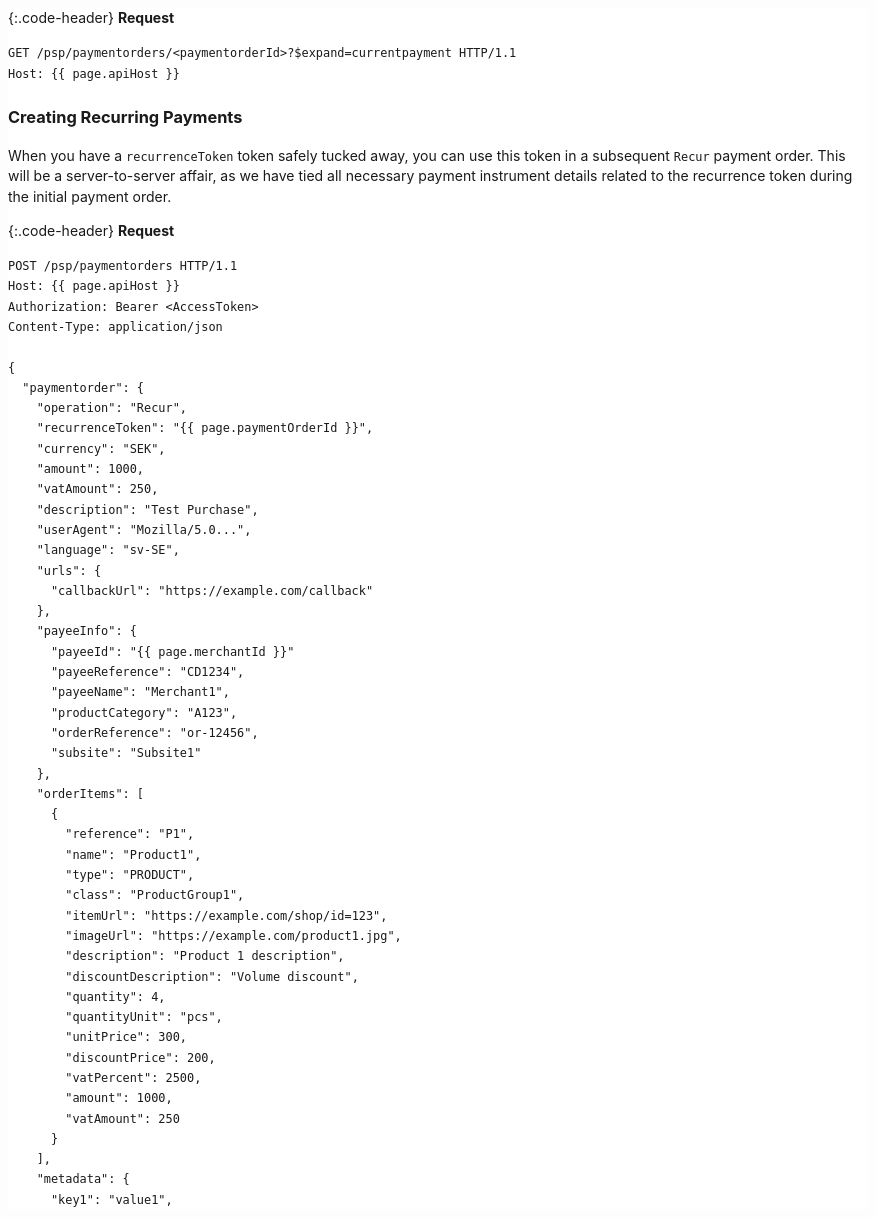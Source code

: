 {:.code-header}
**Request**

```http
GET /psp/paymentorders/<paymentorderId>?$expand=currentpayment HTTP/1.1
Host: {{ page.apiHost }}
```

### Creating Recurring Payments

When you have a `recurrenceToken` token safely tucked away, you can use this
token in a subsequent `Recur` payment order. This will be a server-to-server
affair, as we have tied all necessary payment instrument details related to the
recurrence token during the initial payment order.

{:.code-header}
**Request**

```http
POST /psp/paymentorders HTTP/1.1
Host: {{ page.apiHost }}
Authorization: Bearer <AccessToken>
Content-Type: application/json

{
  "paymentorder": {
    "operation": "Recur",
    "recurrenceToken": "{{ page.paymentOrderId }}",
    "currency": "SEK",
    "amount": 1000,
    "vatAmount": 250,
    "description": "Test Purchase",
    "userAgent": "Mozilla/5.0...",
    "language": "sv-SE",
    "urls": {
      "callbackUrl": "https://example.com/callback"
    },
    "payeeInfo": {
      "payeeId": "{{ page.merchantId }}"
      "payeeReference": "CD1234",
      "payeeName": "Merchant1",
      "productCategory": "A123",
      "orderReference": "or-12456",
      "subsite": "Subsite1"
    },
    "orderItems": [
      {
        "reference": "P1",
        "name": "Product1",
        "type": "PRODUCT",
        "class": "ProductGroup1",
        "itemUrl": "https://example.com/shop/id=123",
        "imageUrl": "https://example.com/product1.jpg",
        "description": "Product 1 description",
        "discountDescription": "Volume discount",
        "quantity": 4,
        "quantityUnit": "pcs",
        "unitPrice": 300,
        "discountPrice": 200,
        "vatPercent": 2500,
        "amount": 1000,
        "vatAmount": 250
      }
    ],
    "metadata": {
      "key1": "value1",
```